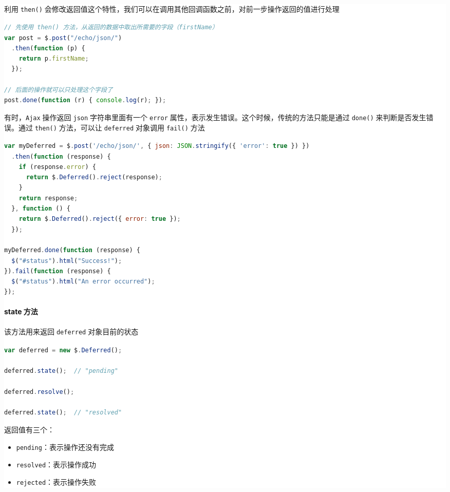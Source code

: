 利用 ```then()``` 会修改返回值这个特性，我们可以在调用其他回调函数之前，对前一步操作返回的值进行处理

```js
// 先使用 then() 方法，从返回的数据中取出所需要的字段（firstName）
var post = $.post("/echo/json/")
  .then(function (p) {
    return p.firstName;
  });

// 后面的操作就可以只处理这个字段了
post.done(function (r) { console.log(r); });
```

有时，```Ajax``` 操作返回 ```json``` 字符串里面有一个 ```error``` 属性，表示发生错误。这个时候，传统的方法只能是通过 ```done()``` 来判断是否发生错误。通过 ```then()``` 方法，可以让 ```deferred``` 对象调用 ```fail()``` 方法

```js
var myDeferred = $.post('/echo/json/', { json: JSON.stringify({ 'error': true }) })
  .then(function (response) {
    if (response.error) {
      return $.Deferred().reject(response);
    }
    return response;
  }, function () {
    return $.Deferred().reject({ error: true });
  });

myDeferred.done(function (response) {
  $("#status").html("Success!");
}).fail(function (response) {
  $("#status").html("An error occurred");
});
```

#### state 方法

该方法用来返回 ```deferred``` 对象目前的状态

```js
var deferred = new $.Deferred();

deferred.state();  // "pending"

deferred.resolve();

deferred.state();  // "resolved"
```

返回值有三个：

* `pending`：表示操作还没有完成

* `resolved`：表示操作成功

* `rejected`：表示操作失败

